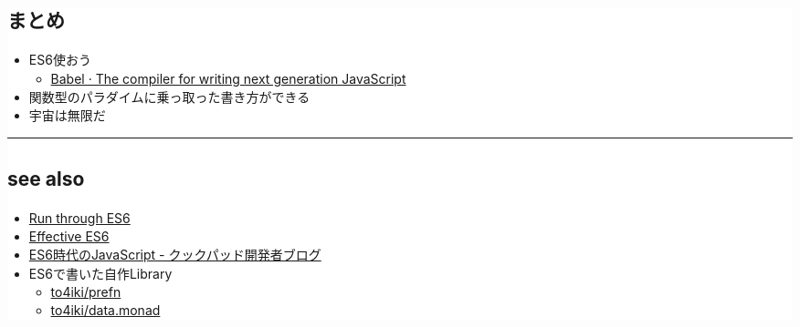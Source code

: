 ## まとめ

- ES6使おう
    - [Babel · The compiler for writing next generation JavaScript](https://babeljs.io/)
- 関数型のパラダイムに乗っ取った書き方ができる
- 宇宙は無限だ

---
## see also
- [Run through ES6](https://teppeis.github.io/run-through-es6)
- [Effective ES6](http://www.slideshare.net/teppeis/effective-es6)
- [ES6時代のJavaScript - クックパッド開発者ブログ](http://techlife.cookpad.com/entry/2015/02/02/094607)
- ES6で書いた自作Library
    - [to4iki/prefn](https://github.com/to4iki/prefn)
    - [to4iki/data.monad](https://github.com/to4iki/data.monad)

